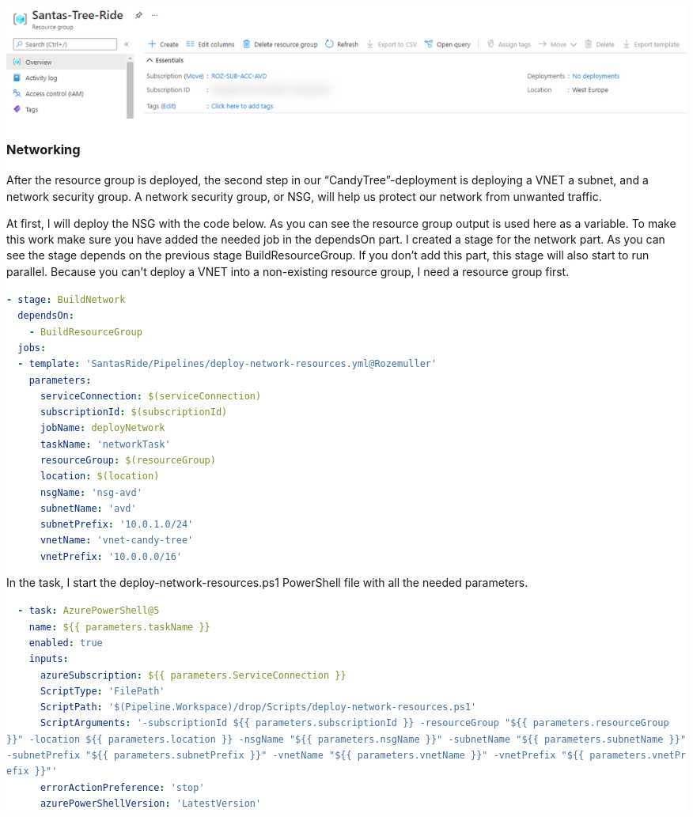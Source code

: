 ![az-resourcegroup](az-resourcegroup.png)
### Networking

After the resource group is deployed, the second step in our “CandyTree”-deployment is deploying a VNET a subnet, and a network security group. A network security group, or NSG, will help us protect our network from unwanted traffic.

At first, I will deploy the NSG with the code below. As you can see the resource group output is used here as a variable. To make this work make sure you have added the needed job in the dependsOn part. I created a stage for the network part. As you can see the stage depends on the previous stage BuildResourceGroup. If you don’t add this part, this stage will also start to run parallel. Because you can’t deploy a VNET into a non-existing resource group, I need a resource group first.

```yaml
- stage: BuildNetwork
  dependsOn:
    - BuildResourceGroup
  jobs:
  - template: 'SantasRide/Pipelines/deploy-network-resources.yml@Rozemuller'
    parameters:
      serviceConnection: $(serviceConnection)
      subscriptionId: $(subscriptionId)
      jobName: deployNetwork
      taskName: 'networkTask'
      resourceGroup: $(resourceGroup)
      location: $(location)
      nsgName: 'nsg-avd'
      subnetName: 'avd'
      subnetPrefix: '10.0.1.0/24'
      vnetName: 'vnet-candy-tree'
      vnetPrefix: '10.0.0.0/16'
```

In the task, I start the deploy-network-resources.ps1 PowerShell file with all the needed parameters.

```yaml
  - task: AzurePowerShell@5
    name: ${{ parameters.taskName }}
    enabled: true
    inputs:
      azureSubscription: ${{ parameters.ServiceConnection }}
      ScriptType: 'FilePath'
      ScriptPath: '$(Pipeline.Workspace)/drop/Scripts/deploy-network-resources.ps1'
      ScriptArguments: '-subscriptionId ${{ parameters.subscriptionId }} -resourceGroup "${{ parameters.resourceGroup }}" -location ${{ parameters.location }} -nsgName "${{ parameters.nsgName }}" -subnetName "${{ parameters.subnetName }}" -subnetPrefix "${{ parameters.subnetPrefix }}" -vnetName "${{ parameters.vnetName }}" -vnetPrefix "${{ parameters.vnetPrefix }}"'
      errorActionPreference: 'stop'
      azurePowerShellVersion: 'LatestVersion'
```
